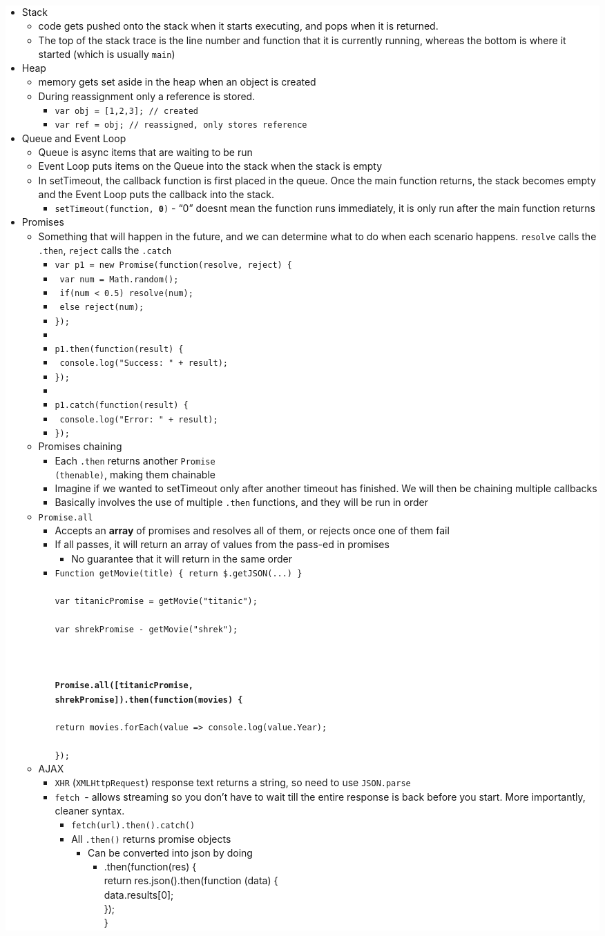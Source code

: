 * Stack
  * code gets pushed onto the stack when it starts executing, and pops when it is returned.
  * The top of the stack trace is the line number and function that it is currently running, whereas the bottom is where it started (which is usually `main`)
* Heap
  * memory gets set aside in the heap when an object is created
  * During reassignment only a reference is stored.
    * `var obj = [1,2,3]; // created`
    * `var ref = obj; // reassigned, only stores reference`
* Queue and Event Loop
  * Queue is async items that are waiting to be run
  * Event Loop puts items on the Queue into the stack when the stack is empty
  * In setTimeout, the callback function is first placed in the queue. Once the main function returns, the stack becomes empty and the Event Loop puts the callback into the stack.
    * <code>setTimeout(function, <strong>0</strong>)</code> - “0” doesnt mean the function runs immediately, it is only run after the main function returns
* Promises
  * Something that will happen in the future, and we can determine what to do when each scenario happens. <code>resolve</code> calls the <code>.then</code>, <code>reject</code> calls the <code>.catch</code>
    * <code>var p1 = new Promise(function(resolve, reject) {</code>
    * <code>    var num = Math.random();</code>
    * <code>    if(num &lt; 0.5) resolve(num);</code>
    * <code>    else reject(num);</code>
    * <code>});</code>
    *
    * <code>p1.then(function(result) {</code>
    * <code>    console.log("Success: " + result);</code>
    * <code>});</code>
    *
    * <code>p1.catch(function(result) {</code>
    * <code>    console.log("Error: " + result);</code>
    * <code>});</code>
  * Promises chaining
    * Each <code>.then</code> returns another <code>Promise (thenable)</code>, making them chainable
    * Imagine if we wanted to setTimeout only after another timeout has finished. We will then be chaining multiple callbacks
    * Basically involves the use of multiple <code>.then</code> functions, and they will be run in order
  * <code>Promise.all</code>
    * Accepts an <strong>array</strong> of promises and resolves all of them, or rejects once one of them fail
    * If all passes, it will return an array of values from the pass-ed in promises
      * No guarantee that it will return in the same order
    * <code>Function getMovie(title) { return $.getJSON(...) } \
var titanicPromise = getMovie("titanic"); \
var shrekPromise - getMovie("shrek"); \
 \
<strong>Promise.all([titanicPromise, shrekPromise]).then(function(movies) {</strong> \
    return movies.forEach(value => console.log(value.Year); \
});</code>
  * AJAX
    * <code>XHR</code> (<code>XMLHttpRequest</code>) response text returns a string, so need to use <code>JSON.parse</code>
    * <code>fetch </code>- allows streaming so you don’t have to wait till the entire response is back before you start. More importantly, cleaner syntax.
      * <code>fetch(url).then().catch()</code>
      * All <code>.then()</code> returns promise objects
        * Can be converted into json by doing
          * .then(function(res) {  \
    return res.json().then(function (data) {  \
      data.results[0];  \
    }); \
}